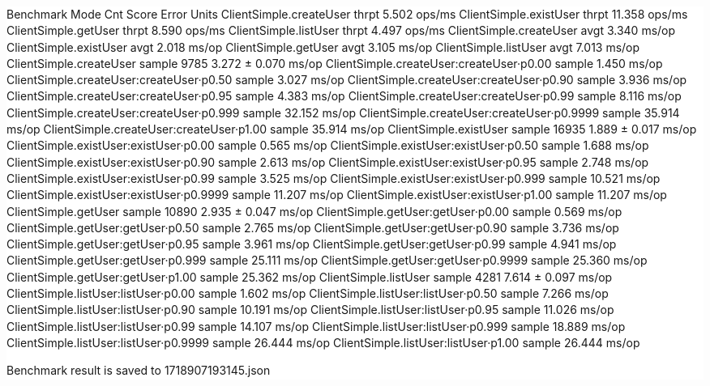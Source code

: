 Benchmark                                     Mode    Cnt   Score   Error   Units
ClientSimple.createUser                      thrpt          5.502          ops/ms
ClientSimple.existUser                       thrpt         11.358          ops/ms
ClientSimple.getUser                         thrpt          8.590          ops/ms
ClientSimple.listUser                        thrpt          4.497          ops/ms
ClientSimple.createUser                       avgt          3.340           ms/op
ClientSimple.existUser                        avgt          2.018           ms/op
ClientSimple.getUser                          avgt          3.105           ms/op
ClientSimple.listUser                         avgt          7.013           ms/op
ClientSimple.createUser                     sample   9785   3.272 ± 0.070   ms/op
ClientSimple.createUser:createUser·p0.00    sample          1.450           ms/op
ClientSimple.createUser:createUser·p0.50    sample          3.027           ms/op
ClientSimple.createUser:createUser·p0.90    sample          3.936           ms/op
ClientSimple.createUser:createUser·p0.95    sample          4.383           ms/op
ClientSimple.createUser:createUser·p0.99    sample          8.116           ms/op
ClientSimple.createUser:createUser·p0.999   sample         32.152           ms/op
ClientSimple.createUser:createUser·p0.9999  sample         35.914           ms/op
ClientSimple.createUser:createUser·p1.00    sample         35.914           ms/op
ClientSimple.existUser                      sample  16935   1.889 ± 0.017   ms/op
ClientSimple.existUser:existUser·p0.00      sample          0.565           ms/op
ClientSimple.existUser:existUser·p0.50      sample          1.688           ms/op
ClientSimple.existUser:existUser·p0.90      sample          2.613           ms/op
ClientSimple.existUser:existUser·p0.95      sample          2.748           ms/op
ClientSimple.existUser:existUser·p0.99      sample          3.525           ms/op
ClientSimple.existUser:existUser·p0.999     sample         10.521           ms/op
ClientSimple.existUser:existUser·p0.9999    sample         11.207           ms/op
ClientSimple.existUser:existUser·p1.00      sample         11.207           ms/op
ClientSimple.getUser                        sample  10890   2.935 ± 0.047   ms/op
ClientSimple.getUser:getUser·p0.00          sample          0.569           ms/op
ClientSimple.getUser:getUser·p0.50          sample          2.765           ms/op
ClientSimple.getUser:getUser·p0.90          sample          3.736           ms/op
ClientSimple.getUser:getUser·p0.95          sample          3.961           ms/op
ClientSimple.getUser:getUser·p0.99          sample          4.941           ms/op
ClientSimple.getUser:getUser·p0.999         sample         25.111           ms/op
ClientSimple.getUser:getUser·p0.9999        sample         25.360           ms/op
ClientSimple.getUser:getUser·p1.00          sample         25.362           ms/op
ClientSimple.listUser                       sample   4281   7.614 ± 0.097   ms/op
ClientSimple.listUser:listUser·p0.00        sample          1.602           ms/op
ClientSimple.listUser:listUser·p0.50        sample          7.266           ms/op
ClientSimple.listUser:listUser·p0.90        sample         10.191           ms/op
ClientSimple.listUser:listUser·p0.95        sample         11.026           ms/op
ClientSimple.listUser:listUser·p0.99        sample         14.107           ms/op
ClientSimple.listUser:listUser·p0.999       sample         18.889           ms/op
ClientSimple.listUser:listUser·p0.9999      sample         26.444           ms/op
ClientSimple.listUser:listUser·p1.00        sample         26.444           ms/op

Benchmark result is saved to 1718907193145.json
